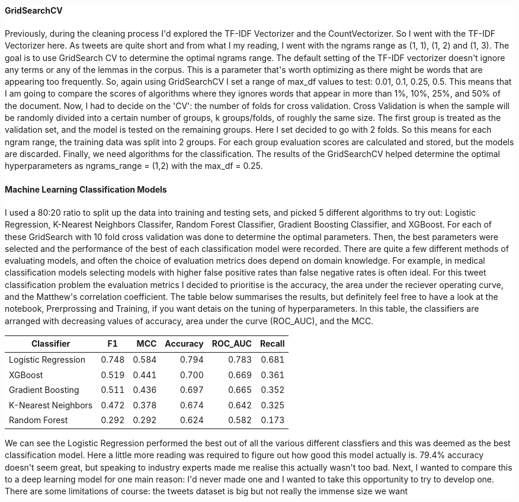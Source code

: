 #### GridSearchCV

Previously, during the cleaning process I'd explored the TF-IDF Vectorizer and the CountVectorizer. So I went with the TF-IDF Vectorizer here. As tweets are quite short and from what I my reading, I went with the ngrams range as (1, 1), (1, 2) and (1, 3). The goal is to use GridSearch CV to determine the optimal ngrams range. The default setting of the TF-IDF vectorizer doesn't ignore any terms or any of the lemmas in the corpus. This is a parameter that's worth optimizing as there might be words that are appearing too frequently. So, again using GridSearchCV I set a range of max_df values to test: 0.01, 0.1, 0.25, 0.5. This means that I am going to compare the scores of algorithms where they ignores words that appear in more than 1%, 10%, 25%, and 50% of the document. Now, I had to decide on the 'CV': the number of folds for cross validation. Cross Validation is when the sample will be randomly divided into a certain number of groups, k groups/folds, of roughly the same size. The first group is treated as the validation set, and the model is tested on the remaining groups. Here I set decided to go with 2 folds. So this means for each ngram range, the training data was split into 2 groups. For each group evaluation scores are calculated and stored, but the models are discarded. Finally, we need algorithms for the classification. The results of the GridSearchCV helped determine the optimal hyperparameters as ngrams_range = (1,2) with the max_df = 0.25. 

#### Machine Learning Classification Models

I used a 80:20 ratio to split up the data into training and testing sets, and picked 5 different algorithms to try out: Logistic Regression, K-Nearest Neighbors Classifer, Random Forest Classifier, Gradient Boosting Classifier, and XGBoost. For each of these GridSearch with 10 fold cross validation was done to determine the optimal parameters. Then, the best parameters were selected and the performance of the best of each classification model were recorded. There are quite a few different methods of evaluating models, and often the choice of evaluation metrics does depend on domain knowledge. For example, in medical classification models selecting models with higher false positive rates than false negative rates is often ideal. For this tweet classification problem the evaluation metrics I decided to prioritise is the accuracy, the area under the reciever operating curve, and the Matthew's correlation coefficient. The table below summarises the results, but definitely feel free to have a look at the notebook, Prerprossing and Training, if you want detais on the tuning of hyperparameters. In this table, the classifiers are arranged with decreasing values of accuracy, area under the curve (ROC_AUC), and the MCC. 
    
| Classifier          |   F1  |  MCC  |  Accuracy | ROC_AUC |  Recall |
| --------------------|:-----:| -----:|----------:|--------:|--------:|
| Logistic Regression | 0.748 | 0.584 |   0.794   |  0.783  |  0.681  |
| XGBoost             | 0.519 | 0.441 |   0.700   |  0.669  |  0.361  |
| Gradient Boosting   | 0.511 | 0.436 |   0.697   |  0.665  |  0.352  |
| K-Nearest Neighbors | 0.472 | 0.378 |   0.674   |  0.642  |  0.325  |
| Random Forest       | 0.292 | 0.292 |   0.624   |  0.582  |  0.173  |

We can see the Logistic Regression performed the best out of all the various different classfiers and this was deemed as the best classification model. Here a little more reading was required to figure out how good this model actually is. 79.4% accuracy doesn't seem great, but speaking to industry experts made me realise this actually wasn't too bad. Next, I wanted to compare this to a deep learning model for one main reason: I'd never made one and I wanted to take this opportunity to try to develop one. There are some limitations of course: the tweets dataset is big but not really the immense size we want 
